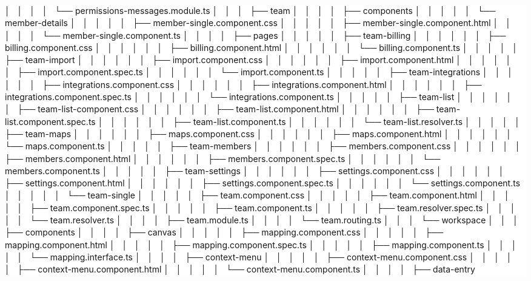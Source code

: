 │   │   │   │   └── permissions-messages.module.ts
│   │   │   ├── team
│   │   │   │   ├── components
│   │   │   │   │   └── member-details
│   │   │   │   │       ├── member-single.component.css
│   │   │   │   │       ├── member-single.component.html
│   │   │   │   │       └── member-single.component.ts
│   │   │   │   ├── pages
│   │   │   │   │   ├── team-billing
│   │   │   │   │   │   ├── billing.component.css
│   │   │   │   │   │   ├── billing.component.html
│   │   │   │   │   │   └── billing.component.ts
│   │   │   │   │   ├── team-import
│   │   │   │   │   │   ├── import.component.css
│   │   │   │   │   │   ├── import.component.html
│   │   │   │   │   │   ├── import.component.spec.ts
│   │   │   │   │   │   └── import.component.ts
│   │   │   │   │   ├── team-integrations
│   │   │   │   │   │   ├── integrations.component.css
│   │   │   │   │   │   ├── integrations.component.html
│   │   │   │   │   │   ├── integrations.component.spec.ts
│   │   │   │   │   │   └── integrations.component.ts
│   │   │   │   │   ├── team-list
│   │   │   │   │   │   ├── team-list-component.css
│   │   │   │   │   │   ├── team-list.component.html
│   │   │   │   │   │   ├── team-list.component.spec.ts
│   │   │   │   │   │   ├── team-list.component.ts
│   │   │   │   │   │   └── team-list.resolver.ts
│   │   │   │   │   ├── team-maps
│   │   │   │   │   │   ├── maps.component.css
│   │   │   │   │   │   ├── maps.component.html
│   │   │   │   │   │   └── maps.component.ts
│   │   │   │   │   ├── team-members
│   │   │   │   │   │   ├── members.component.css
│   │   │   │   │   │   ├── members.component.html
│   │   │   │   │   │   ├── members.component.spec.ts
│   │   │   │   │   │   └── members.component.ts
│   │   │   │   │   ├── team-settings
│   │   │   │   │   │   ├── settings.component.css
│   │   │   │   │   │   ├── settings.component.html
│   │   │   │   │   │   ├── settings.component.spec.ts
│   │   │   │   │   │   └── settings.component.ts
│   │   │   │   │   └── team-single
│   │   │   │   │       ├── team.component.css
│   │   │   │   │       ├── team.component.html
│   │   │   │   │       ├── team.component.spec.ts
│   │   │   │   │       ├── team.component.ts
│   │   │   │   │       ├── team.resolver.spec.ts
│   │   │   │   │       └── team.resolver.ts
│   │   │   │   ├── team.module.ts
│   │   │   │   └── team.routing.ts
│   │   │   └── workspace
│   │   │       ├── components
│   │   │       │   ├── canvas
│   │   │       │   │   ├── mapping.component.css
│   │   │       │   │   ├── mapping.component.html
│   │   │       │   │   ├── mapping.component.spec.ts
│   │   │       │   │   ├── mapping.component.ts
│   │   │       │   │   └── mapping.interface.ts
│   │   │       │   ├── context-menu
│   │   │       │   │   ├── context-menu.component.css
│   │   │       │   │   ├── context-menu.component.html
│   │   │       │   │   └── context-menu.component.ts
│   │   │       │   ├── data-entry